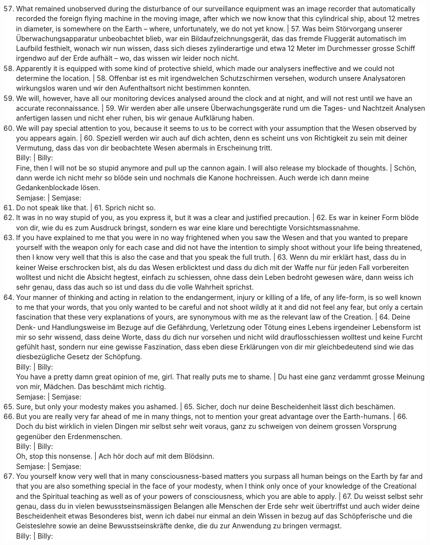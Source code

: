 57. What remained unobserved during the disturbance of our surveillance equipment was an image recorder that automatically recorded the foreign flying machine in the moving image, after which we now know that this cylindrical ship, about 12 metres in diameter, is somewhere on the Earth – where, unfortunately, we do not yet know.  | 57. Was beim Störvorgang unserer Überwachungsapparatur unbeobachtet blieb, war ein Bildaufzeichnungsgerät, das das fremde Fluggerät automatisch im Laufbild festhielt, wonach wir nun wissen, dass sich dieses zylinderartige und etwa 12 Meter im Durchmesser grosse Schiff irgendwo auf der Erde aufhält – wo, das wissen wir leider noch nicht.   
58. Apparently it is equipped with some kind of protective shield, which made our analysers ineffective and we could not determine the location.  | 58. Offenbar ist es mit irgendwelchen Schutzschirmen versehen, wodurch unsere Analysatoren wirkungslos waren und wir den Aufenthaltsort nicht bestimmen konnten.   
59. We will, however, have all our monitoring devices analysed around the clock and at night, and will not rest until we have an accurate reconnaissance.  | 59. Wir werden aber alle unsere Überwachungsgeräte rund um die Tages- und Nachtzeit Analysen anfertigen lassen und nicht eher ruhen, bis wir genaue Aufklärung haben.   
60. We will pay special attention to you, because it seems to us to be correct with your assumption that the Wesen observed by you appears again.  | 60. Speziell werden wir auch auf dich achten, denn es scheint uns von Richtigkeit zu sein mit deiner Vermutung, dass das von dir beobachtete Wesen abermals in Erscheinung tritt.   
Billy:  | Billy:   
Fine, then I will not be so stupid anymore and pull up the cannon again. I will also release my blockade of thoughts.  | Schön, dann werde ich nicht mehr so blöde sein und nochmals die Kanone hochreissen. Auch werde ich dann meine Gedankenblockade lösen.   
Semjase:  | Semjase:   
61. Do not speak like that.  | 61. Sprich nicht so.   
62. It was in no way stupid of you, as you express it, but it was a clear and justified precaution.  | 62. Es war in keiner Form blöde von dir, wie du es zum Ausdruck bringst, sondern es war eine klare und berechtigte Vorsichtsmassnahme.   
63. If you have explained to me that you were in no way frightened when you saw the Wesen and that you wanted to prepare yourself with the weapon only for each case and did not have the intention to simply shoot without your life being threatened, then I know very well that this is also the case and that you speak the full truth.  | 63. Wenn du mir erklärt hast, dass du in keiner Weise erschrocken bist, als du das Wesen erblicktest und dass du dich mit der Waffe nur für jeden Fall vorbereiten wolltest und nicht die Absicht hegtest, einfach zu schiessen, ohne dass dein Leben bedroht gewesen wäre, dann weiss ich sehr genau, dass das auch so ist und dass du die volle Wahrheit sprichst.   
64. Your manner of thinking and acting in relation to the endangerment, injury or killing of a life, of any life-form, is so well known to me that your words, that you only wanted to be careful and not shoot wildly at it and did not feel any fear, but only a certain fascination that these very explanations of yours, are synonymous with me as the relevant law of the Creation.  | 64. Deine Denk- und Handlungsweise im Bezuge auf die Gefährdung, Verletzung oder Tötung eines Lebens irgendeiner Lebensform ist mir so sehr wissend, dass deine Worte, dass du dich nur vorsehen und nicht wild drauflosschiessen wolltest und keine Furcht gefühlt hast, sondern nur eine gewisse Faszination, dass eben diese Erklärungen von dir mir gleichbedeutend sind wie das diesbezügliche Gesetz der Schöpfung.   
Billy:  | Billy:   
You have a pretty damn great opinion of me, girl. That really puts me to shame.  | Du hast eine ganz verdammt grosse Meinung von mir, Mädchen. Das beschämt mich richtig.   
Semjase:  | Semjase:   
65. Sure, but only your modesty makes you ashamed.  | 65. Sicher, doch nur deine Bescheidenheit lässt dich beschämen.   
66. But you are really very far ahead of me in many things, not to mention your great advantage over the Earth-humans.  | 66. Doch du bist wirklich in vielen Dingen mir selbst sehr weit voraus, ganz zu schweigen von deinem grossen Vorsprung gegenüber den Erdenmenschen.   
Billy:  | Billy:   
Oh, stop this nonsense.  | Ach hör doch auf mit dem Blödsinn.   
Semjase:  | Semjase:   
67. You yourself know very well that in many consciousness-based matters you surpass all human beings on the Earth by far and that you are also something special in the face of your modesty, when I think only once of your knowledge of the Creational and the Spiritual teaching as well as of your powers of consciousness, which you are able to apply.  | 67. Du weisst selbst sehr genau, dass du in vielen bewusstseinsmässigen Belangen alle Menschen der Erde sehr weit übertriffst und auch wider deine Bescheidenheit etwas Besonderes bist, wenn ich dabei nur einmal an dein Wissen in bezug auf das Schöpferische und die Geisteslehre sowie an deine Bewusstseinskräfte denke, die du zur Anwendung zu bringen vermagst.   
Billy:  | Billy:   